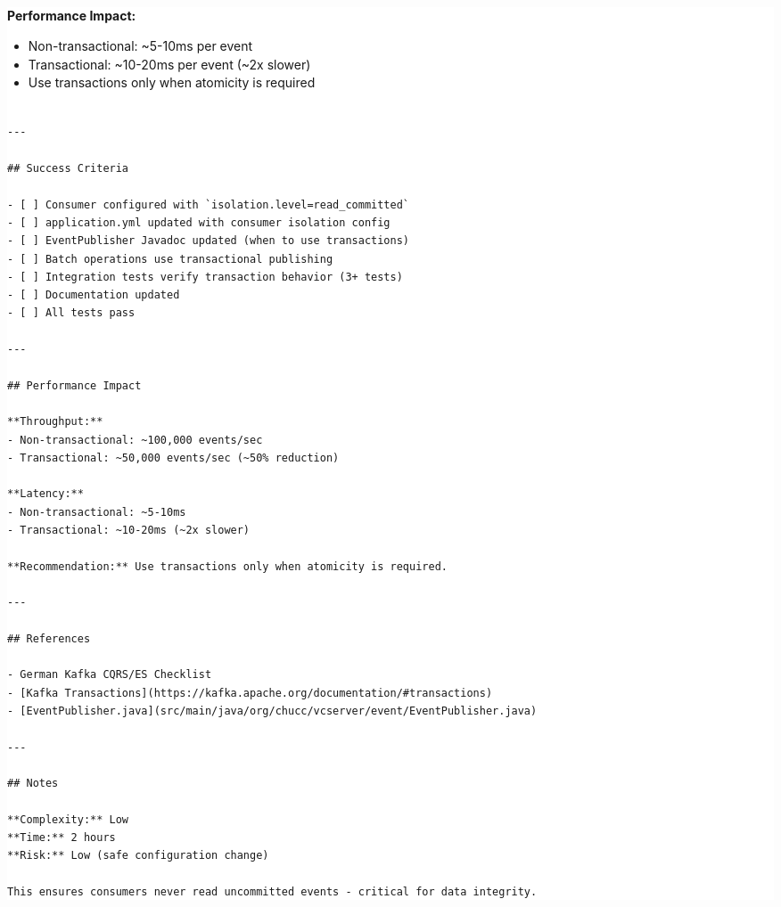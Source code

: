 **Performance Impact:**
- Non-transactional: ~5-10ms per event
- Transactional: ~10-20ms per event (~2x slower)
- Use transactions only when atomicity is required
```

---

## Success Criteria

- [ ] Consumer configured with `isolation.level=read_committed`
- [ ] application.yml updated with consumer isolation config
- [ ] EventPublisher Javadoc updated (when to use transactions)
- [ ] Batch operations use transactional publishing
- [ ] Integration tests verify transaction behavior (3+ tests)
- [ ] Documentation updated
- [ ] All tests pass

---

## Performance Impact

**Throughput:**
- Non-transactional: ~100,000 events/sec
- Transactional: ~50,000 events/sec (~50% reduction)

**Latency:**
- Non-transactional: ~5-10ms
- Transactional: ~10-20ms (~2x slower)

**Recommendation:** Use transactions only when atomicity is required.

---

## References

- German Kafka CQRS/ES Checklist
- [Kafka Transactions](https://kafka.apache.org/documentation/#transactions)
- [EventPublisher.java](src/main/java/org/chucc/vcserver/event/EventPublisher.java)

---

## Notes

**Complexity:** Low
**Time:** 2 hours
**Risk:** Low (safe configuration change)

This ensures consumers never read uncommitted events - critical for data integrity.
